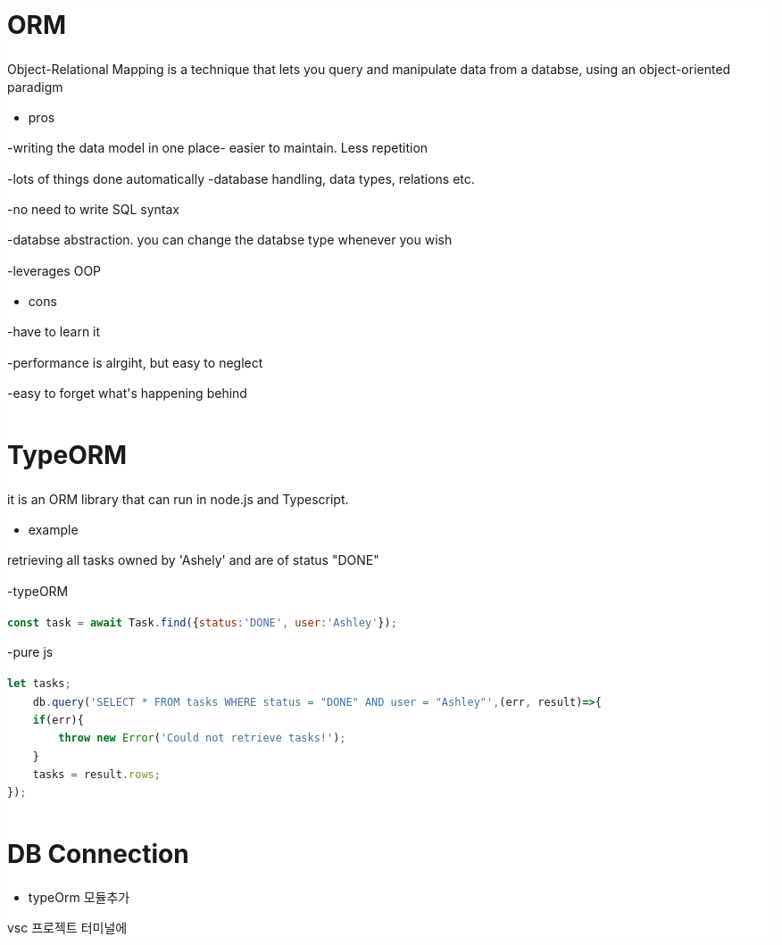 # ORM

Object-Relational Mapping is a technique that lets you query and manipulate data from a databse, using an object-oriented paradigm

- pros

-writing the data model in one place- easier to maintain. Less repetition

-lots of things done automatically -database handling, data types, relations etc.

-no need to write SQL syntax

-databse abstraction. you can change the databse type whenever you wish

-leverages OOP

- cons

-have to learn it

-performance is alrgiht, but easy to neglect

-easy to forget what's happening behind

# TypeORM

it is an ORM library that can run in node.js and Typescript.

- example

retrieving all tasks owned by 'Ashely' and are of status "DONE"

-typeORM

```jsx
const task = await Task.find({status:'DONE', user:'Ashley'});
```

-pure js

```jsx
let tasks;
	db.query('SELECT * FROM tasks WHERE status = "DONE" AND user = "Ashley"',(err, result)=>{
	if(err){
		throw new Error('Could not retrieve tasks!');
	}
	tasks = result.rows;
});
```

# DB Connection

- typeOrm 모듈추가

vsc 프로젝트 터미널에
